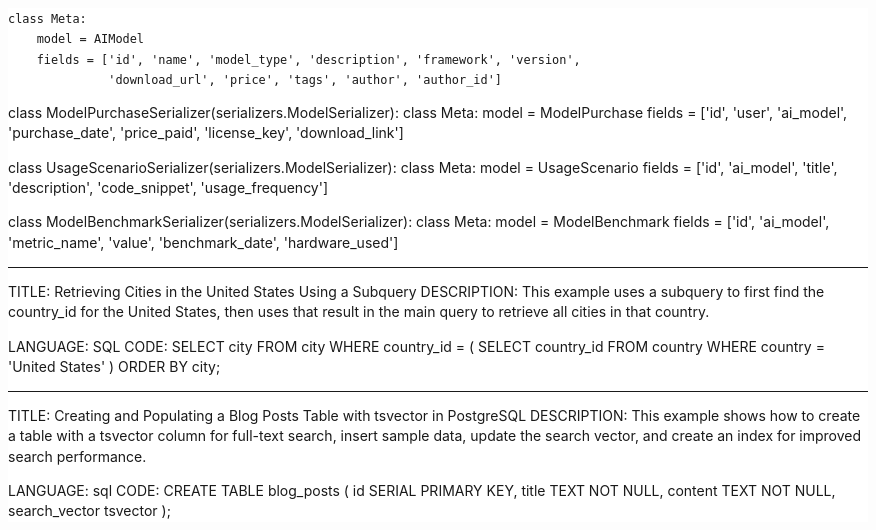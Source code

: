     class Meta:
        model = AIModel
        fields = ['id', 'name', 'model_type', 'description', 'framework', 'version',
                  'download_url', 'price', 'tags', 'author', 'author_id']

class ModelPurchaseSerializer(serializers.ModelSerializer):
    class Meta:
        model = ModelPurchase
        fields = ['id', 'user', 'ai_model', 'purchase_date', 'price_paid', 'license_key', 'download_link']

class UsageScenarioSerializer(serializers.ModelSerializer):
    class Meta:
        model = UsageScenario
        fields = ['id', 'ai_model', 'title', 'description', 'code_snippet', 'usage_frequency']

class ModelBenchmarkSerializer(serializers.ModelSerializer):
    class Meta:
        model = ModelBenchmark
        fields = ['id', 'ai_model', 'metric_name', 'value', 'benchmark_date', 'hardware_used']

----------------------------------------

TITLE: Retrieving Cities in the United States Using a Subquery
DESCRIPTION: This example uses a subquery to first find the country_id for the United States, then uses that result in the main query to retrieve all cities in that country.

LANGUAGE: SQL
CODE:
SELECT
  city
FROM
  city
WHERE
  country_id = (
    SELECT
      country_id
    FROM
      country
    WHERE
      country = 'United States'
  )
ORDER BY
  city;

----------------------------------------

TITLE: Creating and Populating a Blog Posts Table with tsvector in PostgreSQL
DESCRIPTION: This example shows how to create a table with a tsvector column for full-text search, insert sample data, update the search vector, and create an index for improved search performance.

LANGUAGE: sql
CODE:
CREATE TABLE blog_posts (
    id SERIAL PRIMARY KEY,
    title TEXT NOT NULL,
    content TEXT NOT NULL,
    search_vector tsvector
);
